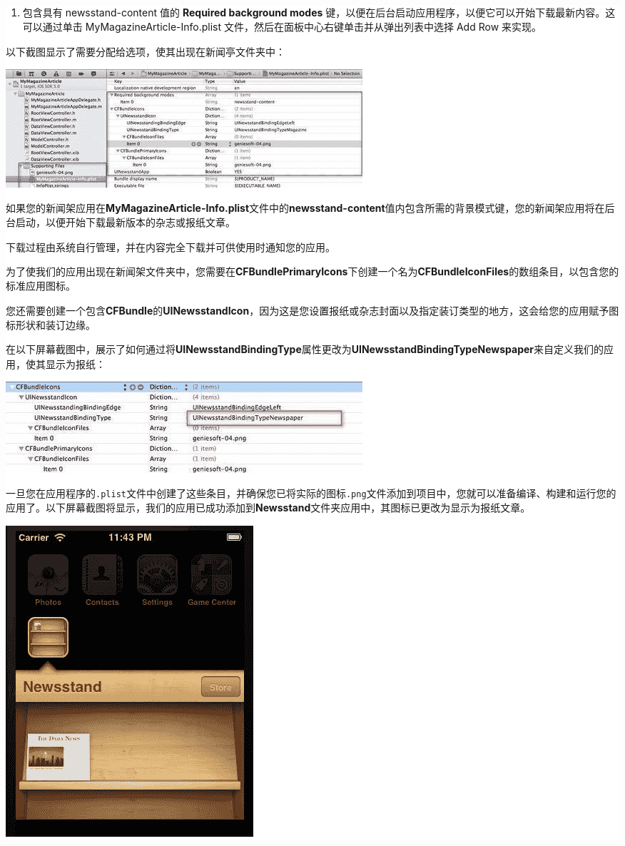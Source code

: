 1.  包含具有 newsstand-content 值的 **Required background modes** 键，以便在后台启动应用程序，以便它可以开始下载最新内容。这可以通过单击 MyMagazineArticle-Info.plist 文件，然后在面板中心右键单击并从弹出列表中选择 Add Row 来实现。

以下截图显示了需要分配给选项，使其出现在新闻亭文件夹中：

![向我们的应用程序添加属性](img/2267EXP_01_13.jpg)

如果您的新闻架应用在**MyMagazineArticle-Info.plist**文件中的**newsstand-content**值内包含所需的背景模式键，您的新闻架应用将在后台启动，以便开始下载最新版本的杂志或报纸文章。

下载过程由系统自行管理，并在内容完全下载并可供使用时通知您的应用。

为了使我们的应用出现在新闻架文件夹中，您需要在**CFBundlePrimaryIcons**下创建一个名为**CFBundleIconFiles**的数组条目，以包含您的标准应用图标。

您还需要创建一个包含**CFBundle**的**UINewsstandIcon**，因为这是您设置报纸或杂志封面以及指定装订类型的地方，这会给您的应用赋予图标形状和装订边缘。

在以下屏幕截图中，展示了如何通过将**UINewsstandBindingType**属性更改为**UINewsstandBindingTypeNewspaper**来自定义我们的应用，使其显示为报纸：

![添加属性到我们的应用](img/2267EXP_01_14.jpg)

一旦您在应用程序的`.plist`文件中创建了这些条目，并确保您已将实际的图标`.png`文件添加到项目中，您就可以准备编译、构建和运行您的应用了。以下屏幕截图将显示，我们的应用已成功添加到**Newsstand**文件夹应用中，其图标已更改为显示为报纸文章。

![添加属性到我们的应用](img/2267EXP_01_15.jpg)
